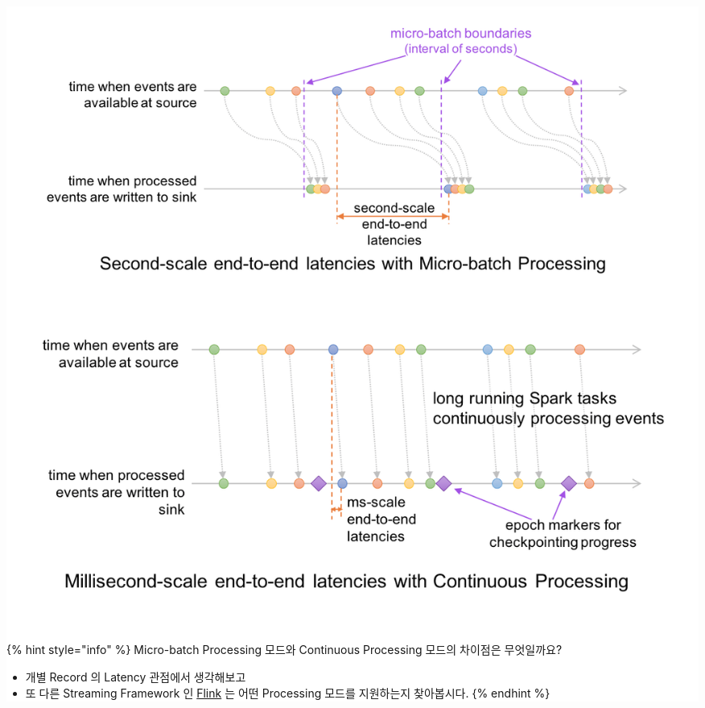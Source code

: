 ![Micro-batch Processing Mode (Link)](<../../.gitbook/assets/image (9) (1).png>)

![Continuous Processing Mode (Link)](<../../.gitbook/assets/image (11) (1).png>)



{% hint style="info" %}
Micro-batch Processing 모드와 Continuous Processing 모드의 차이점은 무엇일까요?

* 개별 Record 의 Latency 관점에서 생각해보고
* 또 다른 Streaming Framework 인 [Flink](https://nightlies.apache.org/flink/flink-docs-master/docs/dev/datastream/execution\_mode/) 는 어떤 Processing 모드를 지원하는지 찾아봅시다.
{% endhint %}


